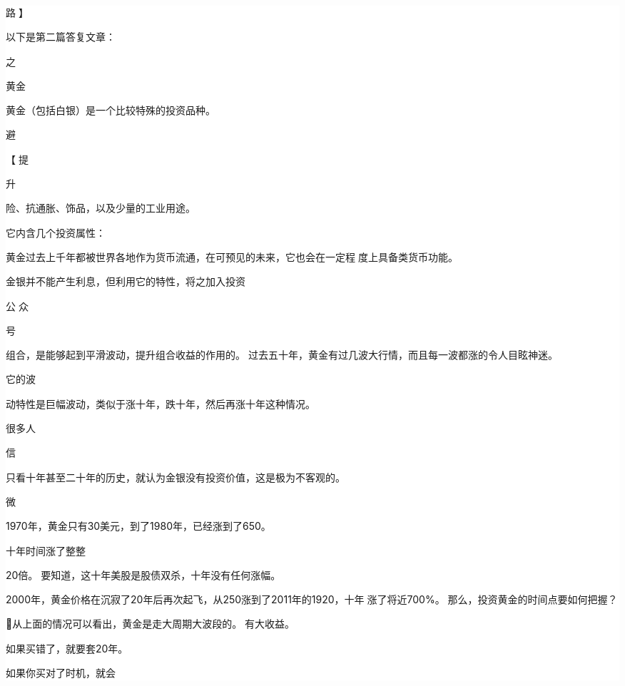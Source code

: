 路
】

以下是第二篇答复文章：

之

黄金

黄金（包括白银）是一个比较特殊的投资品种。

避

【
提

升

险、抗通胀、饰品，以及少量的工业用途。

它内含几个投资属性：

黄金过去上千年都被世界各地作为货币流通，在可预见的未来，它也会在一定程
度上具备类货币功能。

金银并不能产生利息，但利用它的特性，将之加入投资

公
众

号

组合，是能够起到平滑波动，提升组合收益的作用的。
过去五十年，黄金有过几波大行情，而且每一波都涨的令人目眩神迷。

它的波

动特性是巨幅波动，类似于涨十年，跌十年，然后再涨十年这种情况。

很多人

信

只看十年甚至二十年的历史，就认为金银没有投资价值，这是极为不客观的。

微

1970年，黄金只有30美元，到了1980年，已经涨到了650。

十年时间涨了整整

20倍。 要知道，这十年美股是股债双杀，十年没有任何涨幅。

2000年，黄金价格在沉寂了20年后再次起飞，从250涨到了2011年的1920，十年
涨了将近700%。
那么，投资黄金的时间点要如何把握？

从上面的情况可以看出，黄金是走大周期大波段的。
有大收益。

如果买错了，就要套20年。

如果你买对了时机，就会
